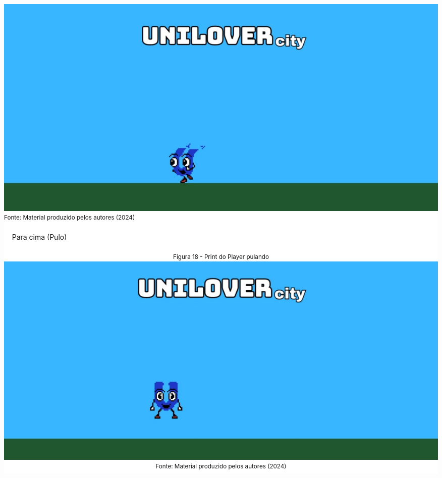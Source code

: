 <img src="assets/esquerda.jpeg" width="100%">
<sup>Fonte: Material produzido pelos autores (2024)</sup>
</div>

&nbsp;&nbsp;&nbsp;&nbsp;Para cima (Pulo)
<div align="center">
<sub>Figura 18 - Print do Player pulando</sub>
<img src="assets/pulo.jpeg" width="100%">
<sup>Fonte: Material produzido pelos autores (2024)</sup>
</div>
